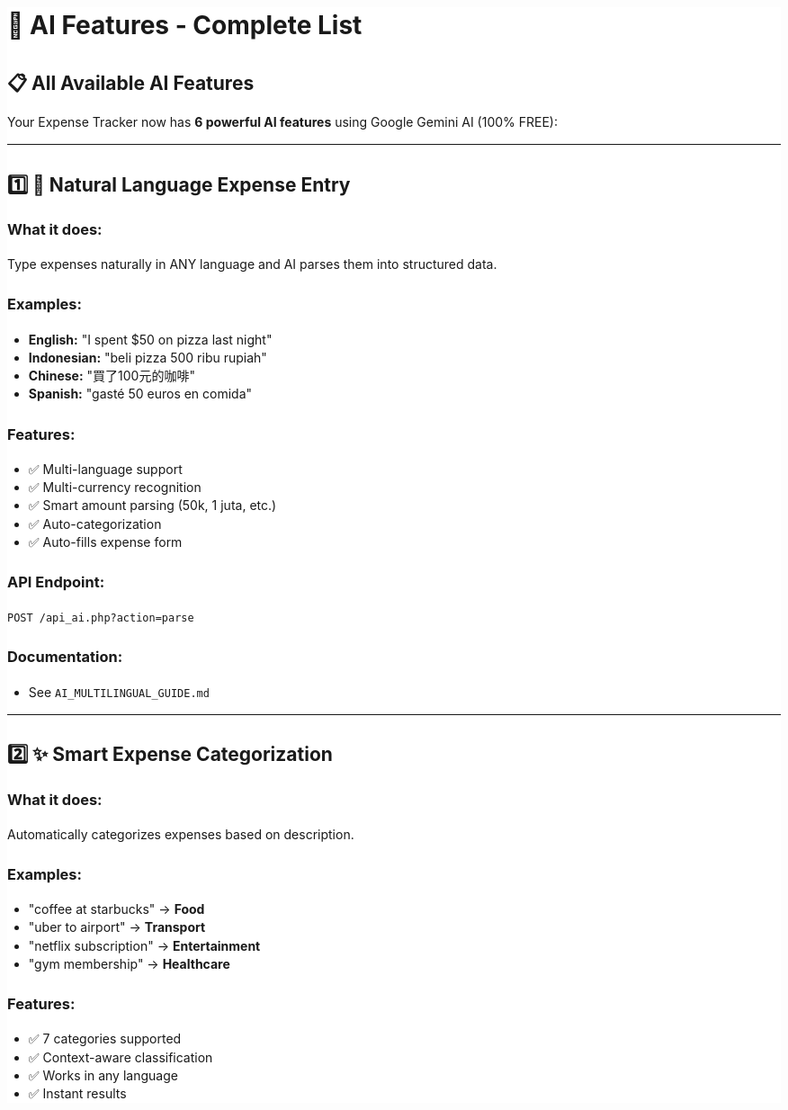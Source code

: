 # 🤖 AI Features - Complete List

## 📋 All Available AI Features

Your Expense Tracker now has **6 powerful AI features** using Google Gemini AI (100% FREE):

---

## 1️⃣ 💬 Natural Language Expense Entry

### What it does:
Type expenses naturally in ANY language and AI parses them into structured data.

### Examples:
- **English:** "I spent $50 on pizza last night"
- **Indonesian:** "beli pizza 500 ribu rupiah"
- **Chinese:** "買了100元的咖啡"
- **Spanish:** "gasté 50 euros en comida"

### Features:
- ✅ Multi-language support
- ✅ Multi-currency recognition
- ✅ Smart amount parsing (50k, 1 juta, etc.)
- ✅ Auto-categorization
- ✅ Auto-fills expense form

### API Endpoint:
```
POST /api_ai.php?action=parse
```

### Documentation:
- See `AI_MULTILINGUAL_GUIDE.md`

---

## 2️⃣ ✨ Smart Expense Categorization

### What it does:
Automatically categorizes expenses based on description.

### Examples:
- "coffee at starbucks" → **Food**
- "uber to airport" → **Transport**
- "netflix subscription" → **Entertainment**
- "gym membership" → **Healthcare**

### Features:
- ✅ 7 categories supported
- ✅ Context-aware classification
- ✅ Works in any language
- ✅ Instant results

